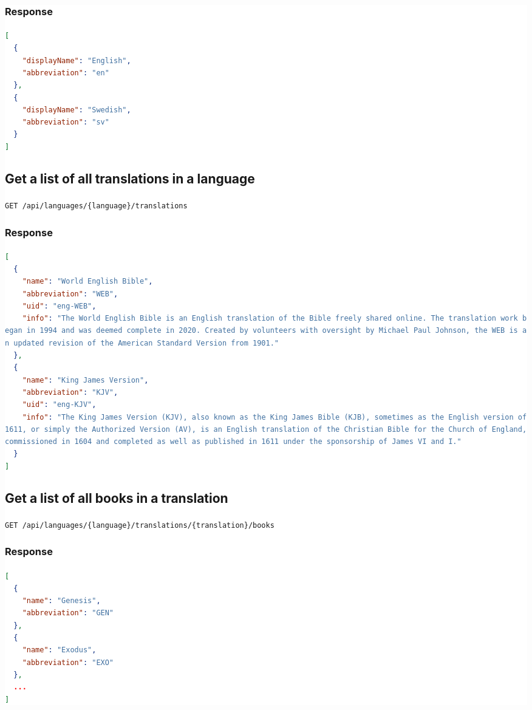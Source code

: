### Response

```json
[
  {
    "displayName": "English",
    "abbreviation": "en"
  },
  {
    "displayName": "Swedish",
    "abbreviation": "sv"
  }
]
```

## Get a list of all translations in a language

`GET /api/languages/{language}/translations`

### Response

```json
[
  {
    "name": "World English Bible",
    "abbreviation": "WEB",
    "uid": "eng-WEB",
    "info": "The World English Bible is an English translation of the Bible freely shared online. The translation work began in 1994 and was deemed complete in 2020. Created by volunteers with oversight by Michael Paul Johnson, the WEB is an updated revision of the American Standard Version from 1901."
  },
  {
    "name": "King James Version",
    "abbreviation": "KJV",
    "uid": "eng-KJV",
    "info": "The King James Version (KJV), also known as the King James Bible (KJB), sometimes as the English version of 1611, or simply the Authorized Version (AV), is an English translation of the Christian Bible for the Church of England, commissioned in 1604 and completed as well as published in 1611 under the sponsorship of James VI and I."
  }
]
```

## Get a list of all books in a translation

`GET /api/languages/{language}/translations/{translation}/books`

### Response

```json
[
  {
    "name": "Genesis",
    "abbreviation": "GEN"
  },
  {
    "name": "Exodus",
    "abbreviation": "EXO"
  },
  ...
]
```
